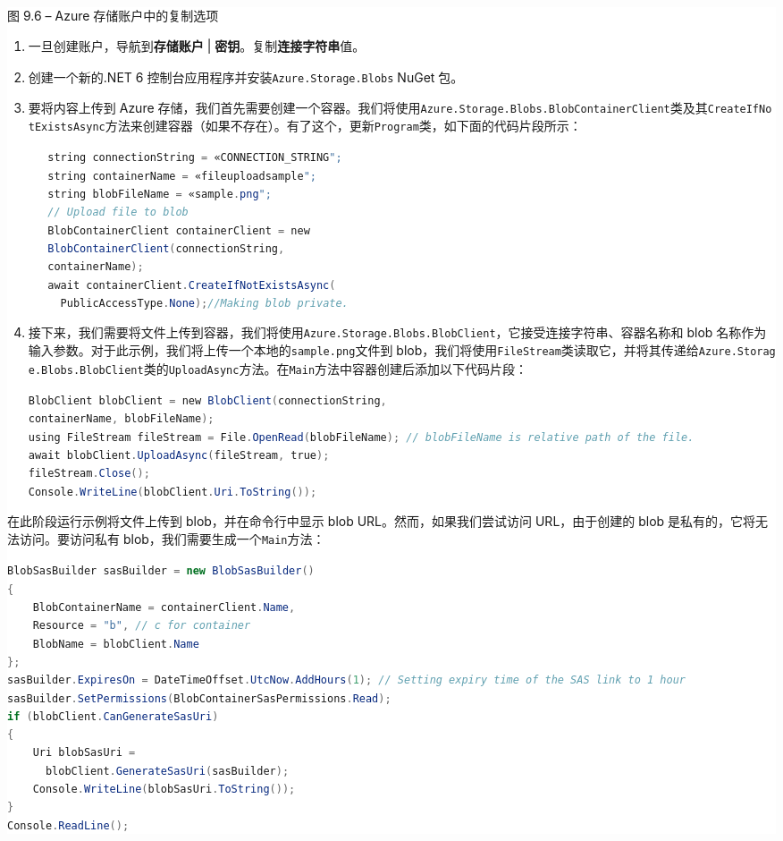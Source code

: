 图 9.6 – Azure 存储账户中的复制选项

1.  一旦创建账户，导航到**存储账户** | **密钥**。复制**连接字符串**值。

1.  创建一个新的.NET 6 控制台应用程序并安装`Azure.Storage.Blobs` NuGet 包。

1.  要将内容上传到 Azure 存储，我们首先需要创建一个容器。我们将使用`Azure.Storage.Blobs.BlobContainerClient`类及其`CreateIfNotExistsAsync`方法来创建容器（如果不存在）。有了这个，更新`Program`类，如下面的代码片段所示：

    ```cs
       string connectionString = «CONNECTION_STRING";
       string containerName = «fileuploadsample";
       string blobFileName = «sample.png";
       // Upload file to blob            
       BlobContainerClient containerClient = new 
       BlobContainerClient(connectionString, 
       containerName);
       await containerClient.CreateIfNotExistsAsync(
         PublicAccessType.None);//Making blob private.
    ```

1.  接下来，我们需要将文件上传到容器，我们将使用`Azure.Storage.Blobs.BlobClient`，它接受连接字符串、容器名称和 blob 名称作为输入参数。对于此示例，我们将上传一个本地的`sample.png`文件到 blob，我们将使用`FileStream`类读取它，并将其传递给`Azure.Storage.Blobs.BlobClient`类的`UploadAsync`方法。在`Main`方法中容器创建后添加以下代码片段：

    ```cs
    BlobClient blobClient = new BlobClient(connectionString, 
    containerName, blobFileName);
    using FileStream fileStream = File.OpenRead(blobFileName); // blobFileName is relative path of the file.
    await blobClient.UploadAsync(fileStream, true);
    fileStream.Close();
    Console.WriteLine(blobClient.Uri.ToString());
    ```

在此阶段运行示例将文件上传到 blob，并在命令行中显示 blob URL。然而，如果我们尝试访问 URL，由于创建的 blob 是私有的，它将无法访问。要访问私有 blob，我们需要生成一个`Main`方法：

```cs
BlobSasBuilder sasBuilder = new BlobSasBuilder()
{
    BlobContainerName = containerClient.Name,
    Resource = "b", // c for container
    BlobName = blobClient.Name
};
sasBuilder.ExpiresOn = DateTimeOffset.UtcNow.AddHours(1); // Setting expiry time of the SAS link to 1 hour
sasBuilder.SetPermissions(BlobContainerSasPermissions.Read);
if (blobClient.CanGenerateSasUri)
{
    Uri blobSasUri = 
      blobClient.GenerateSasUri(sasBuilder);
    Console.WriteLine(blobSasUri.ToString());
}
Console.ReadLine();
```
